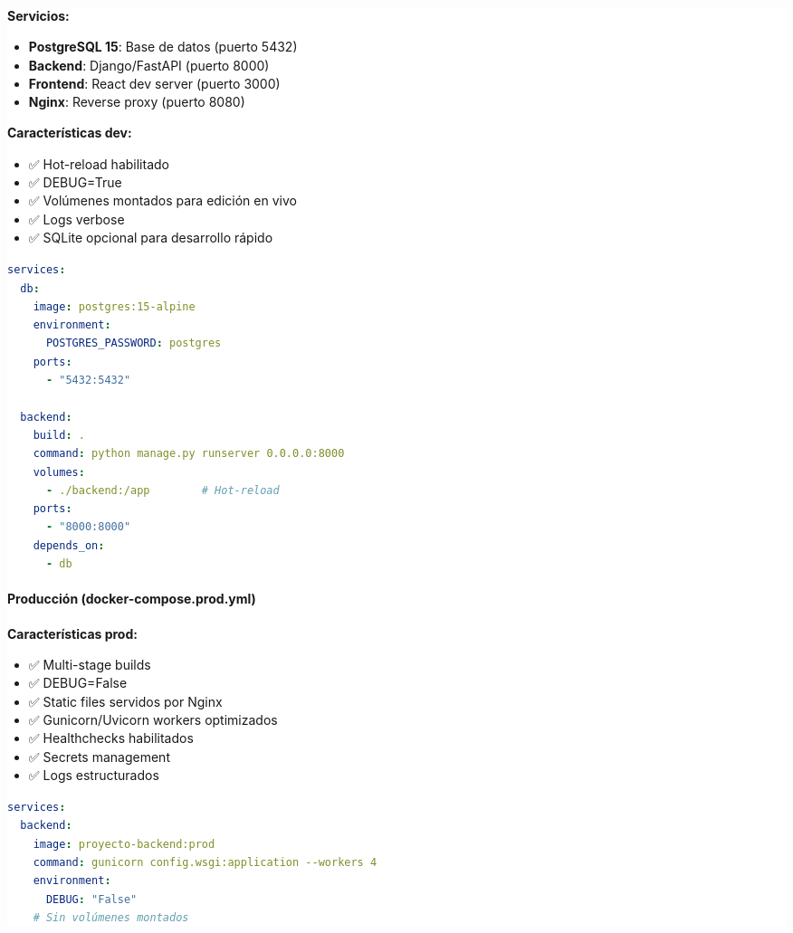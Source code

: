 **Servicios:**
- **PostgreSQL 15**: Base de datos (puerto 5432)
- **Backend**: Django/FastAPI (puerto 8000)
- **Frontend**: React dev server (puerto 3000)
- **Nginx**: Reverse proxy (puerto 8080)

**Características dev:**
- ✅ Hot-reload habilitado
- ✅ DEBUG=True
- ✅ Volúmenes montados para edición en vivo
- ✅ Logs verbose
- ✅ SQLite opcional para desarrollo rápido

```yaml
services:
  db:
    image: postgres:15-alpine
    environment:
      POSTGRES_PASSWORD: postgres
    ports:
      - "5432:5432"

  backend:
    build: .
    command: python manage.py runserver 0.0.0.0:8000
    volumes:
      - ./backend:/app        # Hot-reload
    ports:
      - "8000:8000"
    depends_on:
      - db
```

#### Producción (docker-compose.prod.yml)

**Características prod:**
- ✅ Multi-stage builds
- ✅ DEBUG=False
- ✅ Static files servidos por Nginx
- ✅ Gunicorn/Uvicorn workers optimizados
- ✅ Healthchecks habilitados
- ✅ Secrets management
- ✅ Logs estructurados

```yaml
services:
  backend:
    image: proyecto-backend:prod
    command: gunicorn config.wsgi:application --workers 4
    environment:
      DEBUG: "False"
    # Sin volúmenes montados
```
